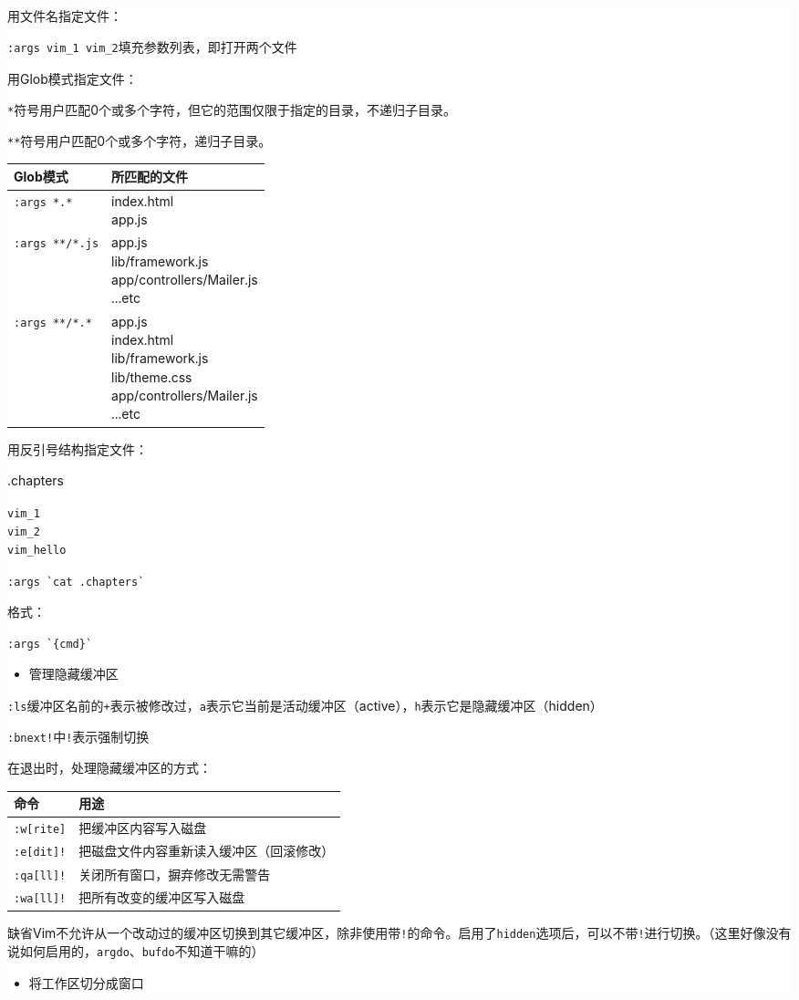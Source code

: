 用文件名指定文件：

`:args vim_1 vim_2`填充参数列表，即打开两个文件

用Glob模式指定文件：

`*`符号用户匹配0个或多个字符，但它的范围仅限于指定的目录，不递归子目录。

`**`符号用户匹配0个或多个字符，递归子目录。

|Glob模式|所匹配的文件|
|:---|:---|
|`:args *.*`|index.html<br/>app.js|
|`:args **/*.js`|app.js<br/>lib/framework.js<br/>app/controllers/Mailer.js<br/>...etc|
|`:args **/*.*`|app.js<br/>index.html<br/>lib/framework.js<br/>lib/theme.css<br/>app/controllers/Mailer.js<br/>...etc|

用反引号结构指定文件：

.chapters

```
vim_1
vim_2
vim_hello
```

```
:args `cat .chapters`
```

格式：

```
:args `{cmd}`
```

- 管理隐藏缓冲区

`:ls`缓冲区名前的`+`表示被修改过，`a`表示它当前是活动缓冲区（active），`h`表示它是隐藏缓冲区（hidden）

`:bnext!`中`!`表示强制切换

在退出时，处理隐藏缓冲区的方式：

|命令|用途|
|:---|:---|
|`:w[rite]`|把缓冲区内容写入磁盘|
|`:e[dit]!`|把磁盘文件内容重新读入缓冲区（回滚修改）|
|`:qa[ll]!`|关闭所有窗口，摒弃修改无需警告|
|`:wa[ll]!`|把所有改变的缓冲区写入磁盘|

缺省Vim不允许从一个改动过的缓冲区切换到其它缓冲区，除非使用带`!`的命令。启用了`hidden`选项后，可以不带`!`进行切换。（这里好像没有说如何启用的，`argdo`、`bufdo`不知道干嘛的）

- 将工作区切分成窗口
